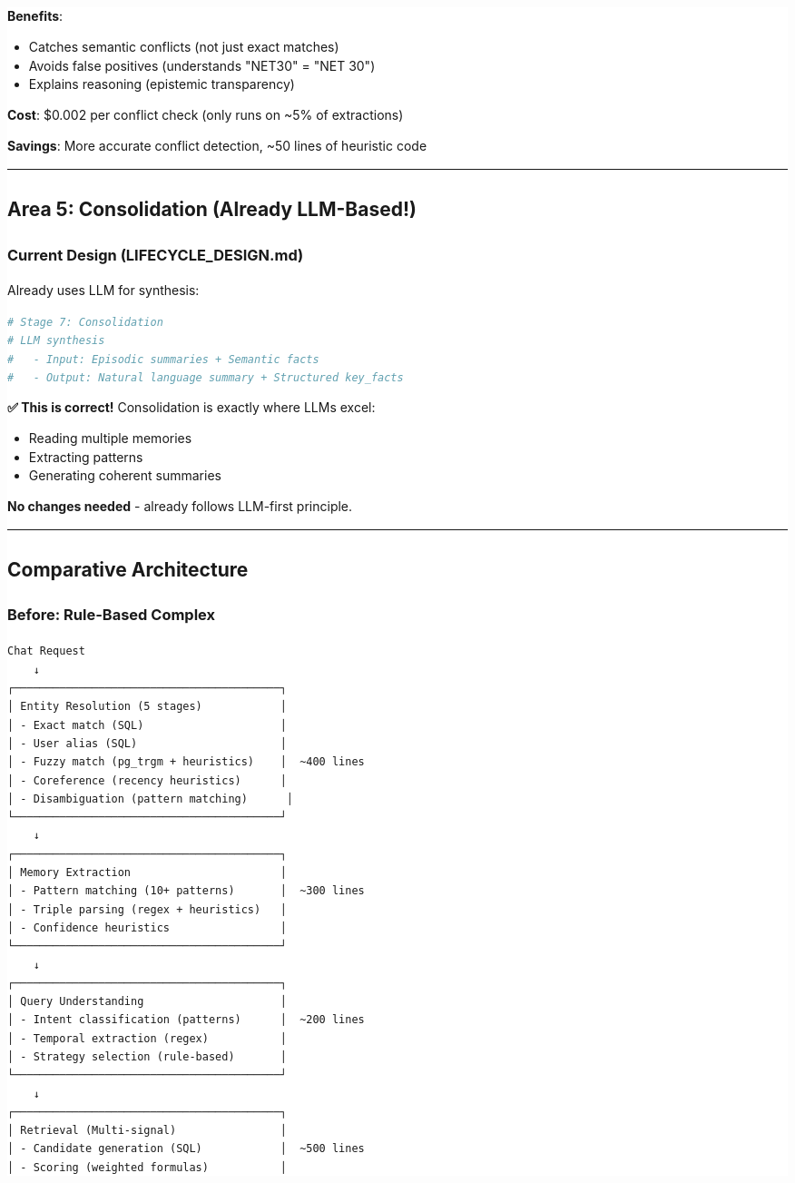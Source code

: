 **Benefits**:
- Catches semantic conflicts (not just exact matches)
- Avoids false positives (understands "NET30" = "NET 30")
- Explains reasoning (epistemic transparency)

**Cost**: $0.002 per conflict check (only runs on ~5% of extractions)

**Savings**: More accurate conflict detection, ~50 lines of heuristic code

---

## Area 5: Consolidation (Already LLM-Based!)

### Current Design (LIFECYCLE_DESIGN.md)

Already uses LLM for synthesis:
```python
# Stage 7: Consolidation
# LLM synthesis
#   - Input: Episodic summaries + Semantic facts
#   - Output: Natural language summary + Structured key_facts
```

**✅ This is correct!** Consolidation is exactly where LLMs excel:
- Reading multiple memories
- Extracting patterns
- Generating coherent summaries

**No changes needed** - already follows LLM-first principle.

---

## Comparative Architecture

### Before: Rule-Based Complex

```
Chat Request
    ↓
┌─────────────────────────────────────────┐
│ Entity Resolution (5 stages)            │
│ - Exact match (SQL)                     │
│ - User alias (SQL)                      │
│ - Fuzzy match (pg_trgm + heuristics)    │  ~400 lines
│ - Coreference (recency heuristics)      │
│ - Disambiguation (pattern matching)      │
└─────────────────────────────────────────┘
    ↓
┌─────────────────────────────────────────┐
│ Memory Extraction                       │
│ - Pattern matching (10+ patterns)       │  ~300 lines
│ - Triple parsing (regex + heuristics)   │
│ - Confidence heuristics                 │
└─────────────────────────────────────────┘
    ↓
┌─────────────────────────────────────────┐
│ Query Understanding                     │
│ - Intent classification (patterns)      │  ~200 lines
│ - Temporal extraction (regex)           │
│ - Strategy selection (rule-based)       │
└─────────────────────────────────────────┘
    ↓
┌─────────────────────────────────────────┐
│ Retrieval (Multi-signal)                │
│ - Candidate generation (SQL)            │  ~500 lines
│ - Scoring (weighted formulas)           │
```
